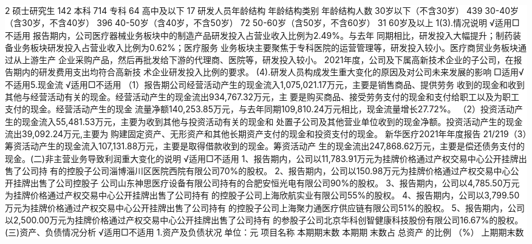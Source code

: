 2
硕士研究生
142
本科
714
专科
64
高中及以下
17
研发人员年龄结构
年龄结构类别
年龄结构人数
30岁以下（不含30岁）
439
30-40岁（含30岁，不含40岁）
396
40-50岁（含40岁，不含50岁）
72
50-60岁（含50岁，不含60岁）
31
60岁及以上
1(3).情况说明
√适用□不适用
报告期内，公司医疗器械业务板块中的制造产品研发投入占营业收入比例为2.49%。与去年
同期相比，研发投入大幅提升；制药装备业务板块研发投入占营业收入比例为0.62%；医疗服务
业务板块主要聚焦于专科医院的运营管理等，研发投入较小。医疗商贸业务板块通过从上游生产
企业采购产品，然后再批发给下游的代理商、医院等，研发投入较小。
2021年度，公司及下属高新技术企业的子公司，在报告期内的研发费用支出均符合高新技
术企业研发投入比例的要求。
(4).研发人员构成发生重大变化的原因及对公司未来发展的影响
□适用√不适用5.现金流
√适用□不适用
（1）报告期公司经营活动产生的现金流入1,075,021.17万元，主要是销售商品、提供劳务
收到的现金和收到其他与经营活动有关的现金。经营活动产生的现金流出934,767.32万元，主
要是购买商品、接受劳务支付的现金和支付给职工以及为职工支付的现金。经营活动产生的现金
流量净额140,253.85万元，与去年同期109,810.24万元相比，现金流量增长27.72%。
（2）投资活动产生的现金流入55,481.53万元，主要为收到其他与投资活动有关的现金和
处置子公司及其他营业单位收到的现金净额。投资活动产生的现金流出39,092.24万元,主要为
购建固定资产、无形资产和其他长期资产支付的现金和投资支付的现金。
新华医疗2021年年度报告
21/219（3）筹资活动产生的现金流入107,131.88万元，主要是取得借款收到的现金。筹资活动产
生的现金流出247,868.62万元，主要是偿还债务支付的现金。(二)非主营业务导致利润重大变化的说明
√适用□不适用
1、报告期内，公司以11,783.91万元为挂牌价格通过产权交易中心公开挂牌出售了公司持
有的控股子公司淄博淄川区医院西院有限公司70%的股权。
2、报告期内，公司以150.98万元为挂牌价格通过产权交易中心公开挂牌出售了公司控股子
公司山东神思医疗设备有限公司持有的合肥安恒光电有限公司90%的股权。
3、报告期内，公司以4,785.50万元为挂牌价格通过产权交易中心公开挂牌出售了公司持有
的控股子公司上海欣航实业有限公司55%的股权。
4、报告期内，公司以3,799.50万元为挂牌价格通过产权交易中心公开挂牌出售了公司持有
的控股子公司上海聚力通医疗供应链有限公司51%的股权。
5、报告期内，公司以2,500.00万元为挂牌价格通过产权交易中心公开挂牌出售了公司持有
的参股子公司北京华科创智健康科技股份有限公司16.67%的股权。(三)资产、负债情况分析
√适用□不适用
1.资产及负债状况
单位：元
项目名称
本期期末数
本期期
末数占
总资产
的比例
（%）
上期期末数